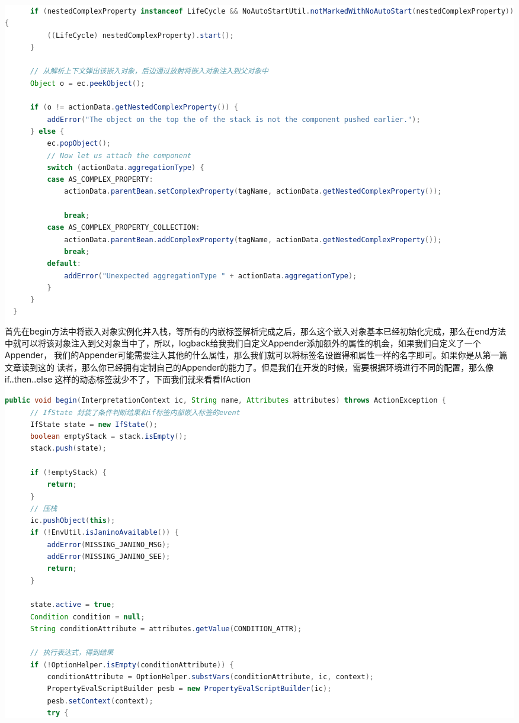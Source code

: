 ```java
      if (nestedComplexProperty instanceof LifeCycle && NoAutoStartUtil.notMarkedWithNoAutoStart(nestedComplexProperty)) {
          ((LifeCycle) nestedComplexProperty).start();
      }
        
      // 从解析上下文弹出该嵌入对象，后边通过放射将嵌入对象注入到父对象中
      Object o = ec.peekObject();

      if (o != actionData.getNestedComplexProperty()) {
          addError("The object on the top the of the stack is not the component pushed earlier.");
      } else {
          ec.popObject();
          // Now let us attach the component
          switch (actionData.aggregationType) {
          case AS_COMPLEX_PROPERTY:
              actionData.parentBean.setComplexProperty(tagName, actionData.getNestedComplexProperty());

              break;
          case AS_COMPLEX_PROPERTY_COLLECTION:
              actionData.parentBean.addComplexProperty(tagName, actionData.getNestedComplexProperty());
              break;
          default:
              addError("Unexpected aggregationType " + actionData.aggregationType);
          }
      }
  }
```
首先在begin方法中将嵌入对象实例化并入栈，等所有的内嵌标签解析完成之后，那么这个嵌入对象基本已经初始化完成，那么在end方法
中就可以将该对象注入到父对象当中了，所以，logback给我我们自定义Appender添加额外的属性的机会，如果我们自定义了一个Appender，
我们的Appender可能需要注入其他的什么属性，那么我们就可以将标签名设置得和属性一样的名字即可。如果你是从第一篇文章读到这的
读者，那么你已经拥有定制自己的Appender的能力了。但是我们在开发的时候，需要根据环境进行不同的配置，那么像if..then..else
这样的动态标签就少不了，下面我们就来看看IfAction
```java
public void begin(InterpretationContext ic, String name, Attributes attributes) throws ActionException {
      // IfState 封装了条件判断结果和if标签内部嵌入标签的event
      IfState state = new IfState();
      boolean emptyStack = stack.isEmpty();
      stack.push(state);

      if (!emptyStack) {
          return;
      }
      // 压栈
      ic.pushObject(this);
      if (!EnvUtil.isJaninoAvailable()) {
          addError(MISSING_JANINO_MSG);
          addError(MISSING_JANINO_SEE);
          return;
      }

      state.active = true;
      Condition condition = null;
      String conditionAttribute = attributes.getValue(CONDITION_ATTR);
        
      // 执行表达式，得到结果
      if (!OptionHelper.isEmpty(conditionAttribute)) {
          conditionAttribute = OptionHelper.substVars(conditionAttribute, ic, context);
          PropertyEvalScriptBuilder pesb = new PropertyEvalScriptBuilder(ic);
          pesb.setContext(context);
          try {
```